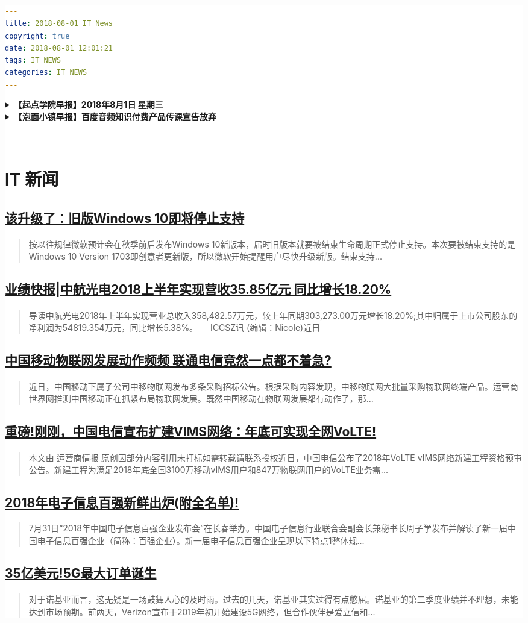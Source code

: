 ```yaml
---
title: 2018-08-01 IT News
copyright: true
date: 2018-08-01 12:01:21
tags: IT NEWS
categories: IT NEWS
---
```

<details><summary><b>【起点学院早报】2018年8月1日 星期三</b></summary></details>
<details><summary><b>【泡面小镇早报】百度音频知识付费产品传课宣告放弃</b></summary></details>

<p>&nbsp;</p>

# IT 新闻 
 ## [该升级了：旧版Windows 10即将停止支持](http://mp.weixin.qq.com/s?src=11&timestamp=1533094207&ver=1033&signature=TCa0waSQuL2hV1CGGAnjaoaf6*hwMSHWtvXnGuSplWP9yVfANlXBAJH3odhkKzKnSUaBwXv23v4V3vFS2W6cCKONqmnkiaU2TYYhCtOeii5nTehUt-LpElMKRMlRSkGH&new=1)
 > 按以往规律微软预计会在秋季前后发布Windows 10新版本，届时旧版本就要被结束生命周期正式停止支持。本次要被结束支持的是Windows 10 Version 1703即创意者更新版，所以微软开始提醒用户尽快升级新版。结束支持...
 ## [业绩快报|中航光电2018上半年实现营收35.85亿元 同比增长18.20%](http://mp.weixin.qq.com/s?src=11&timestamp=1533094207&ver=1033&signature=qwpAF1RHv5biAFkmN4uQFQZG-5UTSlYMz8-mxIirc4bYQG8O2pPed2UmQNX5K9LmyIMbmGa4xJDXSAdE2bRCCAqMjicQxTvUZHBNNUVGpNvFtQJvG9baHVE87ncG6tqs&new=1)
 > 导读中航光电2018年上半年实现营业总收入358,482.57万元，较上年同期303,273.00万元增长18.20%;其中归属于上市公司股东的净利润为54819.354万元，同比增长5.38%。　　ICCSZ讯 (编辑：Nicole)近日
 ## [中国移动物联网发展动作频频 联通电信竟然一点都不着急?](http://mp.weixin.qq.com/s?src=11&timestamp=1533094207&ver=1033&signature=pBMo6Gxeidlj7-LXg3vrthWNYfCRyMOgKDDTkgtPDJbXGcIFr8IL70wUj8QuWTq4lhwWPBQeQmCiF7RV*DDu-eeE2es0dhCc*6OzvwYbJUq28WGHFu15T836a1pr*Bu8&new=1)
 > 近日，中国移动下属子公司中移物联网发布多条采购招标公告。根据采购内容发现，中移物联网大批量采购物联网终端产品。运营商世界网推测中国移动正在抓紧布局物联网发展。既然中国移动在物联网发展都有动作了，那...
 ## [重磅!刚刚，中国电信宣布扩建VIMS网络：年底可实现全网VoLTE!](http://mp.weixin.qq.com/s?src=11&timestamp=1533094207&ver=1033&signature=Jp-9thKhEo06bCO9H-1yQ3vrtcnnmaFmr974v2yJCChkQleJ7rBS2fK*7eajzS7I*oFflrxtplHevXyTibiIukyxyQ44NoxEC-PSHkoojxKFbJBY4iPJlRqUr3Bkm7U2&new=1)
 > 本文由 运营商情报 原创因部分内容引用未打标如需转载请联系授权近日，中国电信公布了2018年VoLTE vIMS网络新建工程资格预审公告。新建工程为满足2018年底全国3100万移动vIMS用户和847万物联网用户的VoLTE业务需...
 ## [2018年电子信息百强新鲜出炉(附全名单)!](http://mp.weixin.qq.com/s?src=11&timestamp=1533094207&ver=1033&signature=5ShBED*E63b29tDKpZ7zsJ6UYxh3z9C2yHlBPT0gGON7EbZxYtWu6AMdaDoONZBR1-gxUJXXCPiylPD4juOOtq3fsXQWC-JWUYzPwCc0aDUzenvcgZvnCOrnE7g4Mfoo&new=1)
 > 7月31日“2018年中国电子信息百强企业发布会”在长春举办。中国电子信息行业联合会副会长兼秘书长周子学发布并解读了新一届中国电子信息百强企业（简称：百强企业）。新一届电子信息百强企业呈现以下特点1整体规...
 ## [35亿美元!5G最大订单诞生](http://mp.weixin.qq.com/s?src=11&timestamp=1533094207&ver=1033&signature=BDIUBRvySWpG9P8hUYrQrGgMBMvmNvLq2bD44CEwejnrJTL7FfBC6z7IQjySi3YP1pnWBRPf2ySGGnB4q8NGwfs13b6oHqLpMisnsq6XuXVNCnrBPgpzVnl75tjizKRd&new=1)
 > 对于诺基亚而言，这无疑是一场鼓舞人心的及时雨。过去的几天，诺基亚其实过得有点憋屈。诺基亚的第二季度业绩并不理想，未能达到市场预期。前两天，Verizon宣布于2019年初开始建设5G网络，但合作伙伴是爱立信和...